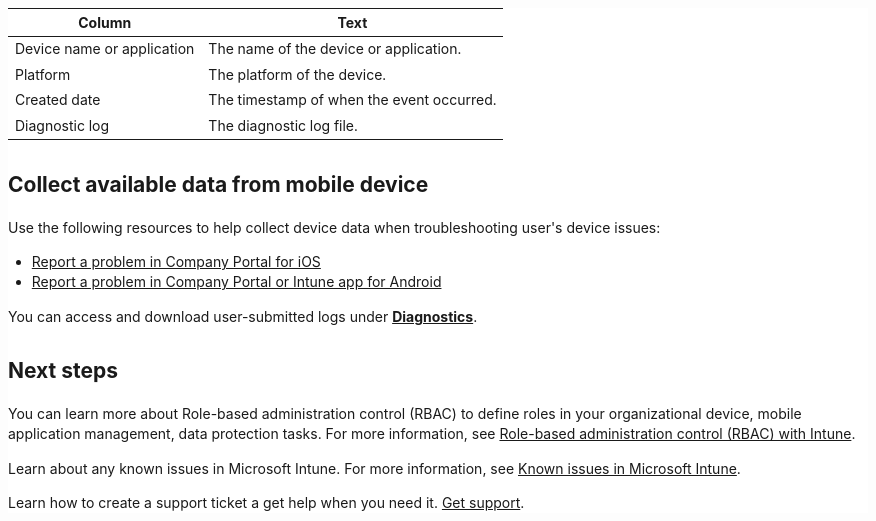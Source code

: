 | Column | Text |
|---|---|
| Device name or application       | The name of the device or application. |
| Platform    | The platform of the device. |
| Created date      | The timestamp of when the event occurred. |
| Diagnostic log     | The diagnostic log file. |

## Collect available data from mobile device

Use the following resources to help collect device data when troubleshooting user's device issues:

- [Report a problem in Company Portal for iOS](../user-help/send-logs-to-microsoft-ios.md)
- [Report a problem in Company Portal or Intune app for Android](../user-help/send-logs-to-your-it-admin-by-email-android.md)  

You can access and download user-submitted logs under [**Diagnostics**](#diagnostics).  

## Next steps

You can learn more about Role-based administration control (RBAC) to define roles in your organizational device, mobile application management, data protection tasks. For more information, see [Role-based administration control (RBAC) with Intune](role-based-access-control.md).

Learn about any known issues in Microsoft Intune. For more information, see [Known issues in Microsoft Intune](https://techcommunity.microsoft.com/t5/Intune-Customer-Success/bg-p/IntuneCustomerSuccess).

Learn how to create a support ticket a get help when you need it. [Get support](../../get-support.md).
